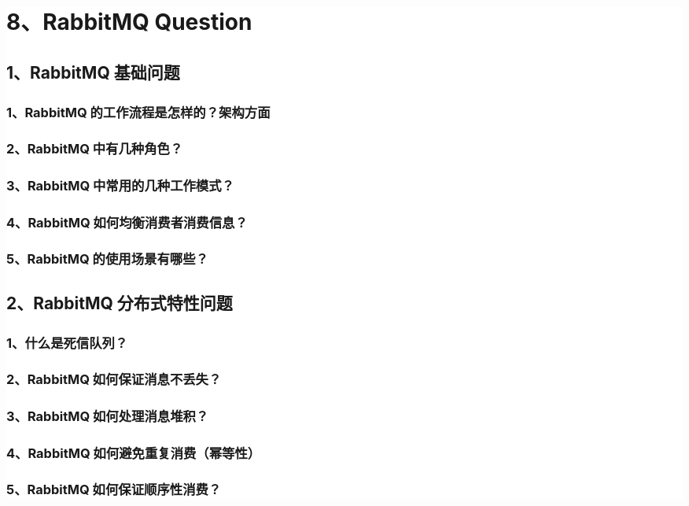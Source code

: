 




# 8、RabbitMQ Question



## 1、RabbitMQ 基础问题



### 1、RabbitMQ 的工作流程是怎样的？架构方面





### 2、RabbitMQ 中有几种角色？





### 3、RabbitMQ 中常用的几种工作模式？





### 4、RabbitMQ 如何均衡消费者消费信息？





### 5、RabbitMQ 的使用场景有哪些？





## 2、RabbitMQ 分布式特性问题



### 1、什么是死信队列？



### 2、RabbitMQ 如何保证消息不丢失？



### 3、RabbitMQ 如何处理消息堆积？



### 4、RabbitMQ 如何避免重复消费（幂等性）



### 5、RabbitMQ 如何保证顺序性消费？
